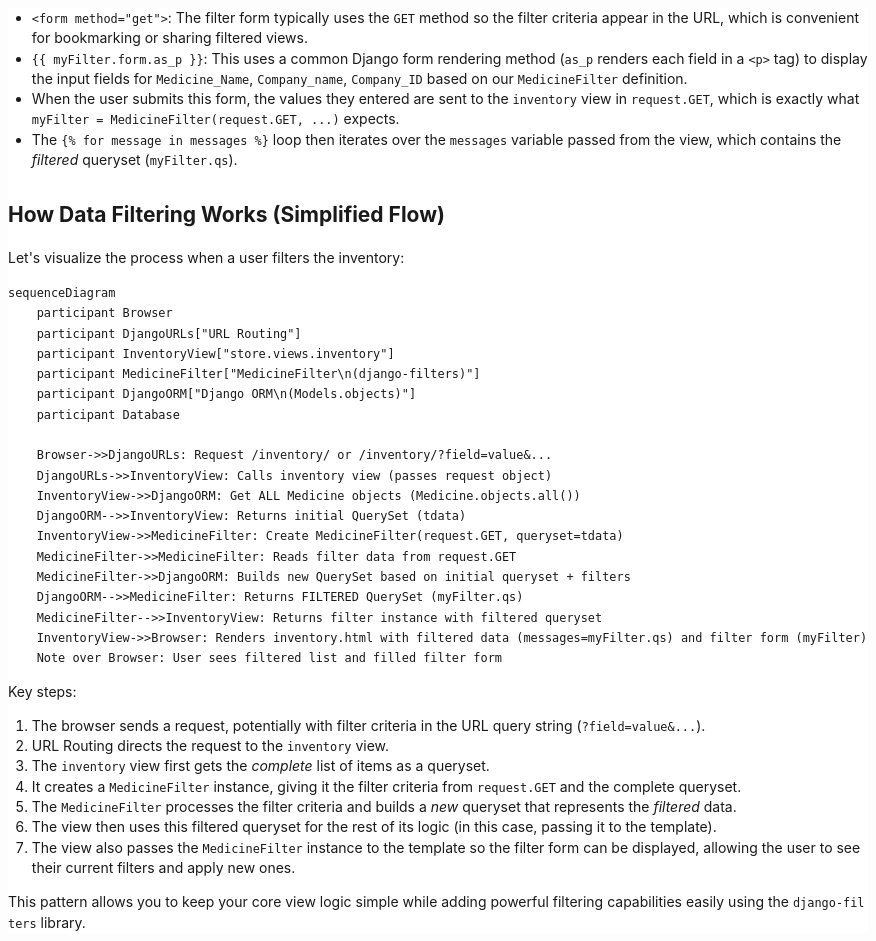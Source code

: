 *   `<form method="get">`: The filter form typically uses the `GET` method so the filter criteria appear in the URL, which is convenient for bookmarking or sharing filtered views.
*   `{{ myFilter.form.as_p }}`: This uses a common Django form rendering method (`as_p` renders each field in a `<p>` tag) to display the input fields for `Medicine_Name`, `Company_name`, `Company_ID` based on our `MedicineFilter` definition.
*   When the user submits this form, the values they entered are sent to the `inventory` view in `request.GET`, which is exactly what `myFilter = MedicineFilter(request.GET, ...)` expects.
*   The `{% for message in messages %}` loop then iterates over the `messages` variable passed from the view, which contains the *filtered* queryset (`myFilter.qs`).

## How Data Filtering Works (Simplified Flow)

Let's visualize the process when a user filters the inventory:

```mermaid
sequenceDiagram
    participant Browser
    participant DjangoURLs["URL Routing"]
    participant InventoryView["store.views.inventory"]
    participant MedicineFilter["MedicineFilter\n(django-filters)"]
    participant DjangoORM["Django ORM\n(Models.objects)"]
    participant Database

    Browser->>DjangoURLs: Request /inventory/ or /inventory/?field=value&...
    DjangoURLs->>InventoryView: Calls inventory view (passes request object)
    InventoryView->>DjangoORM: Get ALL Medicine objects (Medicine.objects.all())
    DjangoORM-->>InventoryView: Returns initial QuerySet (tdata)
    InventoryView->>MedicineFilter: Create MedicineFilter(request.GET, queryset=tdata)
    MedicineFilter->>MedicineFilter: Reads filter data from request.GET
    MedicineFilter->>DjangoORM: Builds new QuerySet based on initial queryset + filters
    DjangoORM-->>MedicineFilter: Returns FILTERED QuerySet (myFilter.qs)
    MedicineFilter-->>InventoryView: Returns filter instance with filtered queryset
    InventoryView->>Browser: Renders inventory.html with filtered data (messages=myFilter.qs) and filter form (myFilter)
    Note over Browser: User sees filtered list and filled filter form
```

Key steps:

1.  The browser sends a request, potentially with filter criteria in the URL query string (`?field=value&...`).
2.  URL Routing directs the request to the `inventory` view.
3.  The `inventory` view first gets the *complete* list of items as a queryset.
4.  It creates a `MedicineFilter` instance, giving it the filter criteria from `request.GET` and the complete queryset.
5.  The `MedicineFilter` processes the filter criteria and builds a *new* queryset that represents the *filtered* data.
6.  The view then uses this filtered queryset for the rest of its logic (in this case, passing it to the template).
7.  The view also passes the `MedicineFilter` instance to the template so the filter form can be displayed, allowing the user to see their current filters and apply new ones.

This pattern allows you to keep your core view logic simple while adding powerful filtering capabilities easily using the `django-filters` library.
